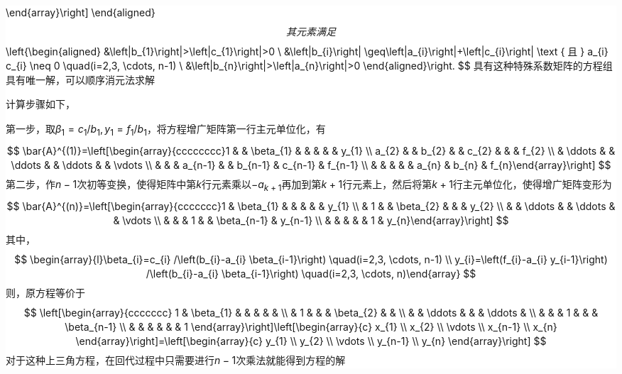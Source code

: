 \end{array}\right]
\end{aligned}
$$
其元素满足
$$
\left\{\begin{aligned}
&\left|b_{1}\right|>\left|c_{1}\right|>0 \\
&\left|b_{i}\right| \geq\left|a_{i}\right|+\left|c_{i}\right| \text { 且 } a_{i} c_{i} \neq 0 \quad(i=2,3, \cdots, n-1) \\
&\left|b_{n}\right|>\left|a_{n}\right|>0
\end{aligned}\right.
$$
具有这种特殊系数矩阵的方程组具有唯一解，可以顺序消元法求解

计算步骤如下，

第一步，取$\beta_{1}=c_{1} / b_{1}, y_{1}=f_{1} / b_{1}$，将方程增广矩阵第一行主元单位化，有
$$
\bar{A}^{(1)}=\left[\begin{array}{cccccccc}1 & & \beta_{1} & & & & & y_{1} \\ a_{2} & & b_{2} & & c_{2} & & & f_{2} \\ & \ddots & & \ddots & & \ddots & & \vdots \\ & & & a_{n-1} & & b_{n-1} & c_{n-1} & f_{n-1} \\ & & & & & a_{n} & b_{n} & f_{n}\end{array}\right]
$$
第二步，作$n-1$次初等变换，使得矩阵中第$k$行元素乘以$-a_{k+1}$再加到第$k+1$行元素上，然后将第$k+1$行主元单位化，使得增广矩阵变形为
$$
\bar{A}^{(n)}=\left[\begin{array}{ccccccc}1 & \beta_{1} & & & & & y_{1} \\ & 1 & & \beta_{2} & & & y_{2} \\ & & \ddots & & \ddots & & \vdots \\ & & & 1 & & \beta_{n-1} & y_{n-1} \\ & & & & & 1 & y_{n}\end{array}\right]
$$
其中，
$$
\begin{array}{l}\beta_{i}=c_{i} /\left(b_{i}-a_{i} \beta_{i-1}\right) \quad(i=2,3, \cdots, n-1) \\ y_{i}=\left(f_{i}-a_{i} y_{i-1}\right) /\left(b_{i}-a_{i} \beta_{i-1}\right) \quad(i=2,3, \cdots, n)\end{array}
$$
则，原方程等价于
$$
\left[\begin{array}{ccccccc}
1 & \beta_{1} & & & & & \\
& 1 & & & \beta_{2} & & \\
& & \ddots & & & \ddots & \\
& & & 1 & & & \beta_{n-1} \\
& & & & & & 1
\end{array}\right]\left[\begin{array}{c}
x_{1} \\
x_{2} \\
\vdots \\
x_{n-1} \\
x_{n}
\end{array}\right]=\left[\begin{array}{c}
y_{1} \\
y_{2} \\
\vdots \\
y_{n-1} \\
y_{n}
\end{array}\right]
$$
对于这种上三角方程，在回代过程中只需要进行$n-1$次乘法就能得到方程的解
